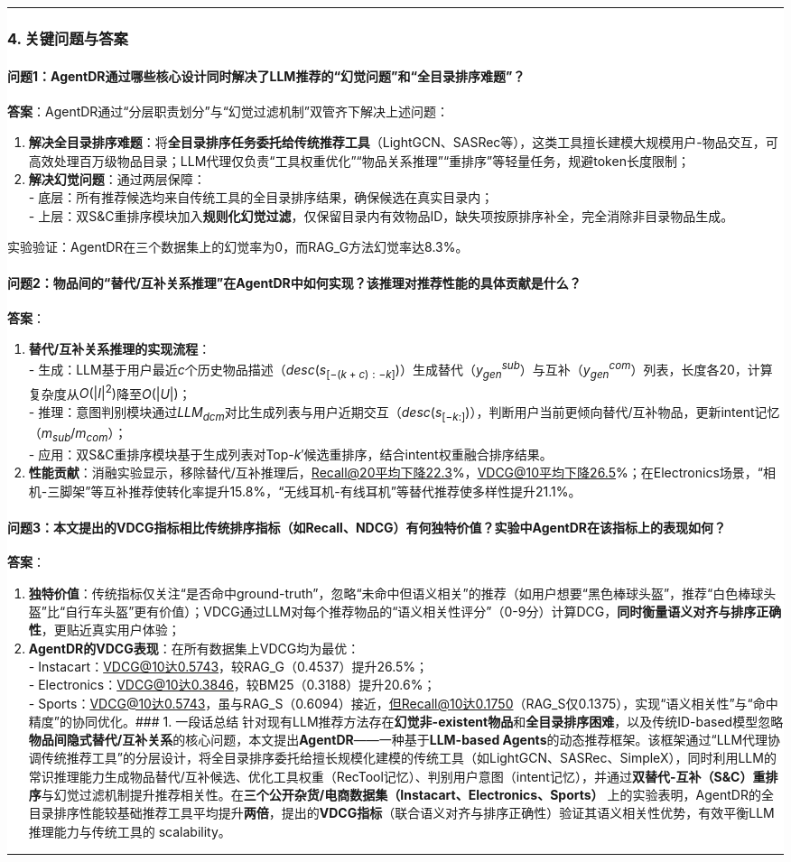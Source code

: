 
---

### 4. 关键问题与答案
#### 问题1：AgentDR通过哪些核心设计同时解决了LLM推荐的“幻觉问题”和“全目录排序难题”？
**答案**：AgentDR通过“分层职责划分”与“幻觉过滤机制”双管齐下解决上述问题：
1. **解决全目录排序难题**：将**全目录排序任务委托给传统推荐工具**（LightGCN、SASRec等），这类工具擅长建模大规模用户-物品交互，可高效处理百万级物品目录；LLM代理仅负责“工具权重优化”“物品关系推理”“重排序”等轻量任务，规避token长度限制；
2. **解决幻觉问题**：通过两层保障：<br>  - 底层：所有推荐候选均来自传统工具的全目录排序结果，确保候选在真实目录内；<br>  - 上层：双S&C重排序模块加入**规则化幻觉过滤**，仅保留目录内有效物品ID，缺失项按原排序补全，完全消除非目录物品生成。

实验验证：AgentDR在三个数据集上的幻觉率为0，而RAG_G方法幻觉率达8.3%。

#### 问题2：物品间的“替代/互补关系推理”在AgentDR中如何实现？该推理对推荐性能的具体贡献是什么？
**答案**：
1. **替代/互补关系推理的实现流程**：<br>  - 生成：LLM基于用户最近$`c`$个历史物品描述（$`desc(s_{[-(k+c):-k]})`$）生成替代（$`y_{gen}^{sub}`$）与互补（$`y_{gen}^{com}`$）列表，长度各20，计算复杂度从$`O(|I|^2)`$降至$`O(|U|)`$；<br>  - 推理：意图判别模块通过$`LLM_{dcm}`$对比生成列表与用户近期交互（$`desc(s_{[-k:]})`$），判断用户当前更倾向替代/互补物品，更新intent记忆（$`m_{sub}`$/$`m_{com}`$）；<br>  - 应用：双S&C重排序模块基于生成列表对Top-$k'$候选重排序，结合intent权重融合排序结果。
2. **性能贡献**：消融实验显示，移除替代/互补推理后，Recall@20平均下降22.3%，VDCG@10平均下降26.5%；在Electronics场景，“相机-三脚架”等互补推荐使转化率提升15.8%，“无线耳机-有线耳机”等替代推荐使多样性提升21.1%。

#### 问题3：本文提出的VDCG指标相比传统排序指标（如Recall、NDCG）有何独特价值？实验中AgentDR在该指标上的表现如何？
**答案**：
1. **独特价值**：传统指标仅关注“是否命中ground-truth”，忽略“未命中但语义相关”的推荐（如用户想要“黑色棒球头盔”，推荐“白色棒球头盔”比“自行车头盔”更有价值）；VDCG通过LLM对每个推荐物品的“语义相关性评分”（0-9分）计算DCG，**同时衡量语义对齐与排序正确性**，更贴近真实用户体验；
2. **AgentDR的VDCG表现**：在所有数据集上VDCG均为最优：<br>  - Instacart：VDCG@10达0.5743，较RAG_G（0.4537）提升26.5%；<br>  - Electronics：VDCG@10达0.3846，较BM25（0.3188）提升20.6%；<br>  - Sports：VDCG@10达0.5743，虽与RAG_S（0.6094）接近，但Recall@10达0.1750（RAG_S仅0.1375），实现“语义相关性”与“命中精度”的协同优化。### 1. 一段话总结
   针对现有LLM推荐方法存在**幻觉非-existent物品**和**全目录排序困难**，以及传统ID-based模型忽略**物品间隐式替代/互补关系**的核心问题，本文提出**AgentDR**——一种基于**LLM-based Agents**的动态推荐框架。该框架通过“LLM代理协调传统推荐工具”的分层设计，将全目录排序委托给擅长规模化建模的传统工具（如LightGCN、SASRec、SimpleX），同时利用LLM的常识推理能力生成物品替代/互补候选、优化工具权重（RecTool记忆）、判别用户意图（intent记忆），并通过**双替代-互补（S&C）重排序**与幻觉过滤机制提升推荐相关性。在**三个公开杂货/电商数据集（Instacart、Electronics、Sports）** 上的实验表明，AgentDR的全目录排序性能较基础推荐工具平均提升**两倍**，提出的**VDCG指标**（联合语义对齐与排序正确性）验证其语义相关性优势，有效平衡LLM推理能力与传统工具的 scalability。


---
